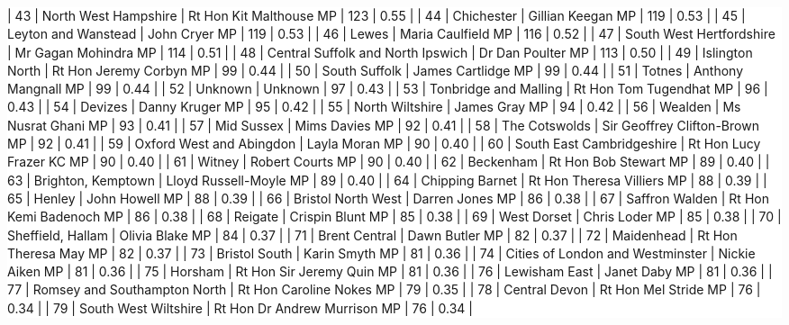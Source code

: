 | 43 | North West Hampshire | Rt Hon Kit Malthouse MP | 123 | 0.55 |
| 44 | Chichester | Gillian Keegan MP | 119 | 0.53 |
| 45 | Leyton and Wanstead | John Cryer MP | 119 | 0.53 |
| 46 | Lewes | Maria Caulfield MP | 116 | 0.52 |
| 47 | South West Hertfordshire | Mr Gagan Mohindra MP | 114 | 0.51 |
| 48 | Central Suffolk and North Ipswich | Dr Dan Poulter MP | 113 | 0.50 |
| 49 | Islington North | Rt Hon Jeremy Corbyn MP | 99 | 0.44 |
| 50 | South Suffolk | James Cartlidge MP | 99 | 0.44 |
| 51 | Totnes | Anthony Mangnall MP | 99 | 0.44 |
| 52 | Unknown | Unknown | 97 | 0.43 |
| 53 | Tonbridge and Malling | Rt Hon Tom Tugendhat MP | 96 | 0.43 |
| 54 | Devizes | Danny Kruger MP | 95 | 0.42 |
| 55 | North Wiltshire | James Gray MP | 94 | 0.42 |
| 56 | Wealden | Ms Nusrat Ghani MP | 93 | 0.41 |
| 57 | Mid Sussex | Mims Davies MP | 92 | 0.41 |
| 58 | The Cotswolds | Sir Geoffrey Clifton-Brown MP | 92 | 0.41 |
| 59 | Oxford West and Abingdon | Layla Moran MP | 90 | 0.40 |
| 60 | South East Cambridgeshire | Rt Hon Lucy Frazer KC MP | 90 | 0.40 |
| 61 | Witney | Robert Courts MP | 90 | 0.40 |
| 62 | Beckenham | Rt Hon Bob Stewart MP | 89 | 0.40 |
| 63 | Brighton, Kemptown | Lloyd Russell-Moyle MP | 89 | 0.40 |
| 64 | Chipping Barnet | Rt Hon Theresa Villiers MP | 88 | 0.39 |
| 65 | Henley | John Howell MP | 88 | 0.39 |
| 66 | Bristol North West | Darren Jones MP | 86 | 0.38 |
| 67 | Saffron Walden | Rt Hon Kemi Badenoch MP | 86 | 0.38 |
| 68 | Reigate | Crispin Blunt MP | 85 | 0.38 |
| 69 | West Dorset | Chris Loder MP | 85 | 0.38 |
| 70 | Sheffield, Hallam | Olivia Blake MP | 84 | 0.37 |
| 71 | Brent Central | Dawn Butler MP | 82 | 0.37 |
| 72 | Maidenhead | Rt Hon Theresa May MP | 82 | 0.37 |
| 73 | Bristol South | Karin Smyth MP | 81 | 0.36 |
| 74 | Cities of London and Westminster | Nickie Aiken MP | 81 | 0.36 |
| 75 | Horsham | Rt Hon Sir Jeremy Quin MP | 81 | 0.36 |
| 76 | Lewisham East | Janet Daby MP | 81 | 0.36 |
| 77 | Romsey and Southampton North | Rt Hon Caroline Nokes MP | 79 | 0.35 |
| 78 | Central Devon | Rt Hon Mel Stride MP | 76 | 0.34 |
| 79 | South West Wiltshire | Rt Hon Dr Andrew Murrison MP | 76 | 0.34 |